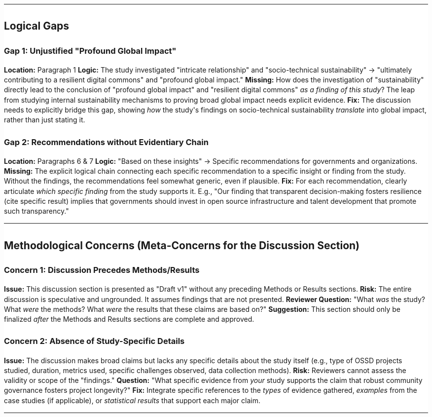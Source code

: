
---

## Logical Gaps

### Gap 1: Unjustified "Profound Global Impact"
**Location:** Paragraph 1
**Logic:** The study investigated "intricate relationship" and "socio-technical sustainability" → "ultimately contributing to a resilient digital commons" and "profound global impact."
**Missing:** How does the investigation of "sustainability" directly lead to the conclusion of "profound global impact" and "resilient digital commons" *as a finding of this study*? The leap from studying internal sustainability mechanisms to proving broad global impact needs explicit evidence.
**Fix:** The discussion needs to explicitly bridge this gap, showing *how* the study's findings on socio-technical sustainability *translate* into global impact, rather than just stating it.

### Gap 2: Recommendations without Evidentiary Chain
**Location:** Paragraphs 6 & 7
**Logic:** "Based on these insights" → Specific recommendations for governments and organizations.
**Missing:** The explicit logical chain connecting each specific recommendation to a specific insight or finding from the study. Without the findings, the recommendations feel somewhat generic, even if plausible.
**Fix:** For each recommendation, clearly articulate *which specific finding* from the study supports it. E.g., "Our finding that transparent decision-making fosters resilience (cite specific result) implies that governments should invest in open source infrastructure and talent development that promote such transparency."

---

## Methodological Concerns (Meta-Concerns for the Discussion Section)

### Concern 1: Discussion Precedes Methods/Results
**Issue:** This discussion section is presented as "Draft v1" without any preceding Methods or Results sections.
**Risk:** The entire discussion is speculative and ungrounded. It assumes findings that are not presented.
**Reviewer Question:** "What *was* the study? What *were* the methods? What *were* the results that these claims are based on?"
**Suggestion:** This section should only be finalized *after* the Methods and Results sections are complete and approved.

### Concern 2: Absence of Study-Specific Details
**Issue:** The discussion makes broad claims but lacks any specific details about the study itself (e.g., type of OSSD projects studied, duration, metrics used, specific challenges observed, data collection methods).
**Risk:** Reviewers cannot assess the validity or scope of the "findings."
**Question:** "What specific evidence from *your* study supports the claim that robust community governance fosters project longevity?"
**Fix:** Integrate specific references to the *types* of evidence gathered, *examples* from the case studies (if applicable), or *statistical results* that support each major claim.

---